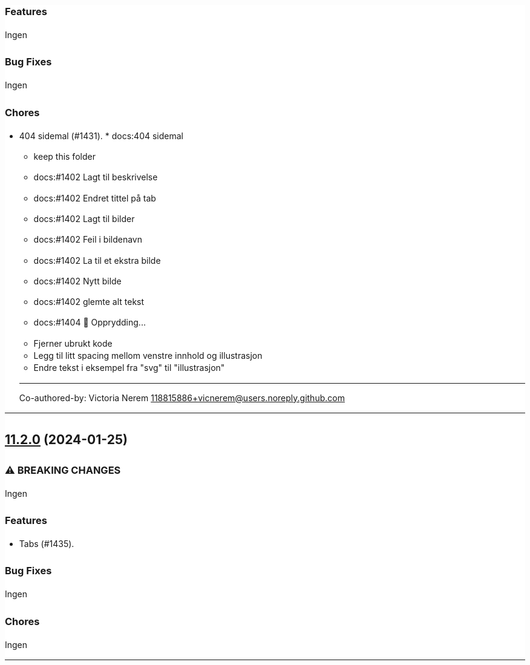 ### Features
Ingen

### Bug Fixes
Ingen

### Chores
* 404 sidemal (#1431). * docs:404 sidemal
  
  * keep this folder
  
  * docs:#1402 Lagt til beskrivelse
  
  * docs:#1402 Endret tittel på tab
  
  * docs:#1402 Lagt til bilder
  
  * docs:#1402 Feil i bildenavn
  
  * docs:#1402 La til et ekstra bilde
  
  * docs:#1402 Nytt bilde
  
  * docs:#1402 glemte alt tekst
  
  * docs:#1404 🧹 Opprydding...
  
  - Fjerner ubrukt kode
  - Legg til litt spacing mellom venstre innhold og illustrasjon
  - Endre tekst i eksempel fra "svg" til "illustrasjon"
  
  ---------
  
  Co-authored-by: Victoria Nerem <118815886+vicnerem@users.noreply.github.com>


---


## [11.2.0](https://github.com/oslokommune/punkt/compare/11.1.1...11.2.0) (2024-01-25)

### ⚠ BREAKING CHANGES
Ingen

### Features
* Tabs (#1435). 


### Bug Fixes
Ingen

### Chores
Ingen

---